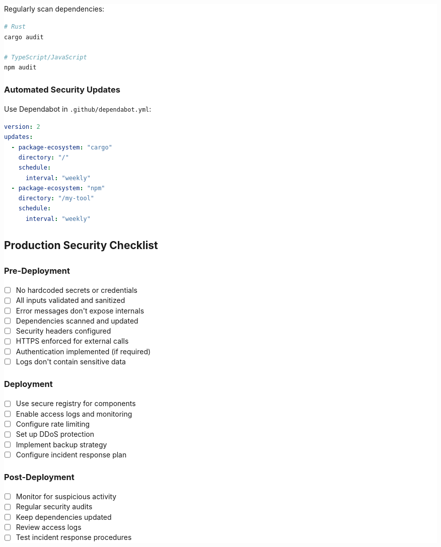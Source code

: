 Regularly scan dependencies:

```bash
# Rust
cargo audit

# TypeScript/JavaScript
npm audit
```

### Automated Security Updates

Use Dependabot in `.github/dependabot.yml`:

```yaml
version: 2
updates:
  - package-ecosystem: "cargo"
    directory: "/"
    schedule:
      interval: "weekly"
  - package-ecosystem: "npm"
    directory: "/my-tool"
    schedule:
      interval: "weekly"
```

## Production Security Checklist

### Pre-Deployment

- [ ] No hardcoded secrets or credentials
- [ ] All inputs validated and sanitized
- [ ] Error messages don't expose internals
- [ ] Dependencies scanned and updated
- [ ] Security headers configured
- [ ] HTTPS enforced for external calls
- [ ] Authentication implemented (if required)
- [ ] Logs don't contain sensitive data

### Deployment

- [ ] Use secure registry for components
- [ ] Enable access logs and monitoring
- [ ] Configure rate limiting
- [ ] Set up DDoS protection
- [ ] Implement backup strategy
- [ ] Configure incident response plan

### Post-Deployment

- [ ] Monitor for suspicious activity
- [ ] Regular security audits
- [ ] Keep dependencies updated
- [ ] Review access logs
- [ ] Test incident response procedures
